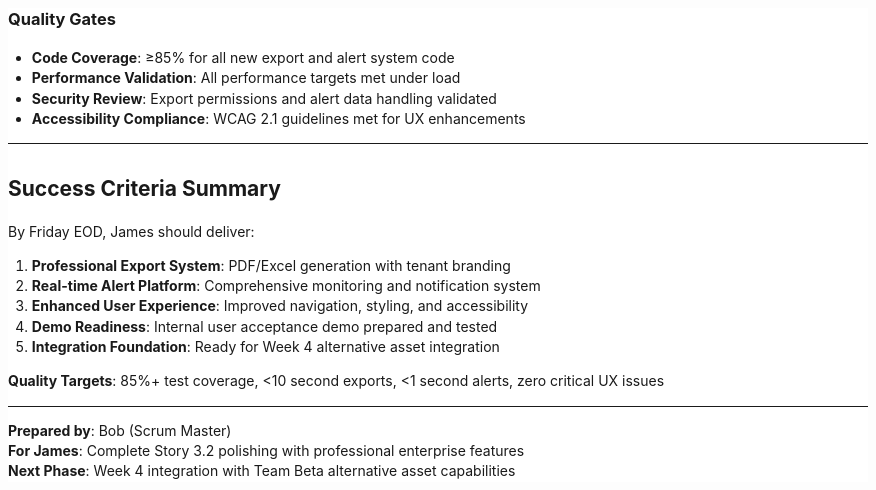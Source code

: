 ### Quality Gates
- **Code Coverage**: ≥85% for all new export and alert system code
- **Performance Validation**: All performance targets met under load
- **Security Review**: Export permissions and alert data handling validated
- **Accessibility Compliance**: WCAG 2.1 guidelines met for UX enhancements

---

## Success Criteria Summary

By Friday EOD, James should deliver:
1. **Professional Export System**: PDF/Excel generation with tenant branding
2. **Real-time Alert Platform**: Comprehensive monitoring and notification system
3. **Enhanced User Experience**: Improved navigation, styling, and accessibility
4. **Demo Readiness**: Internal user acceptance demo prepared and tested
5. **Integration Foundation**: Ready for Week 4 alternative asset integration

**Quality Targets**: 85%+ test coverage, <10 second exports, <1 second alerts, zero critical UX issues

---

**Prepared by**: Bob (Scrum Master)  
**For James**: Complete Story 3.2 polishing with professional enterprise features  
**Next Phase**: Week 4 integration with Team Beta alternative asset capabilities
